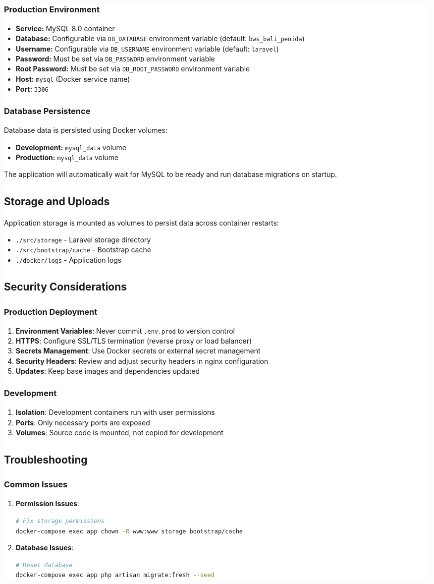 ### Production Environment
- **Service:** MySQL 8.0 container  
- **Database:** Configurable via `DB_DATABASE` environment variable (default: `bws_bali_penida`)
- **Username:** Configurable via `DB_USERNAME` environment variable (default: `laravel`)
- **Password:** Must be set via `DB_PASSWORD` environment variable
- **Root Password:** Must be set via `DB_ROOT_PASSWORD` environment variable
- **Host:** `mysql` (Docker service name)
- **Port:** `3306`

### Database Persistence
Database data is persisted using Docker volumes:
- **Development:** `mysql_data` volume
- **Production:** `mysql_data` volume

The application will automatically wait for MySQL to be ready and run database migrations on startup.

## Storage and Uploads

Application storage is mounted as volumes to persist data across container restarts:
- `./src/storage` - Laravel storage directory
- `./src/bootstrap/cache` - Bootstrap cache
- `./docker/logs` - Application logs

## Security Considerations

### Production Deployment

1. **Environment Variables**: Never commit `.env.prod` to version control
2. **HTTPS**: Configure SSL/TLS termination (reverse proxy or load balancer)
3. **Secrets Management**: Use Docker secrets or external secret management
4. **Security Headers**: Review and adjust security headers in nginx configuration
5. **Updates**: Keep base images and dependencies updated

### Development

1. **Isolation**: Development containers run with user permissions
2. **Ports**: Only necessary ports are exposed
3. **Volumes**: Source code is mounted, not copied for development

## Troubleshooting

### Common Issues

1. **Permission Issues**:
   ```bash
   # Fix storage permissions
   docker-compose exec app chown -R www:www storage bootstrap/cache
   ```

2. **Database Issues**:
   ```bash
   # Reset database
   docker-compose exec app php artisan migrate:fresh --seed
   ```
